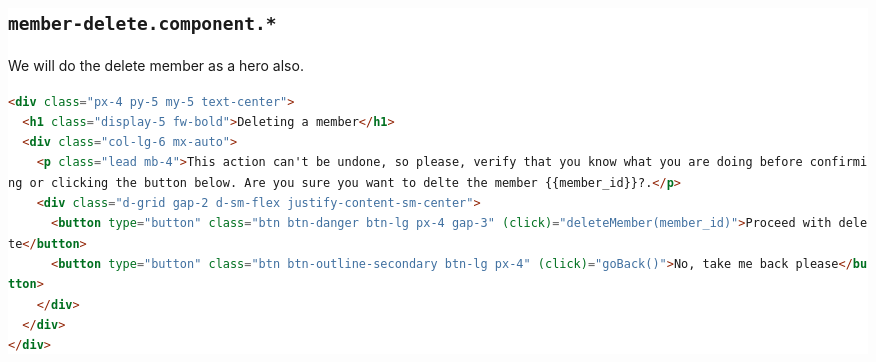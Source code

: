 ## `member-delete.component.*`

We will do the delete member as a hero also.

```html
<div class="px-4 py-5 my-5 text-center">
  <h1 class="display-5 fw-bold">Deleting a member</h1>
  <div class="col-lg-6 mx-auto">
    <p class="lead mb-4">This action can't be undone, so please, verify that you know what you are doing before confirming or clicking the button below. Are you sure you want to delte the member {{member_id}}?.</p>
    <div class="d-grid gap-2 d-sm-flex justify-content-sm-center">
      <button type="button" class="btn btn-danger btn-lg px-4 gap-3" (click)="deleteMember(member_id)">Proceed with delete</button>
      <button type="button" class="btn btn-outline-secondary btn-lg px-4" (click)="goBack()">No, take me back please</button>
    </div>
  </div>
</div>
```
